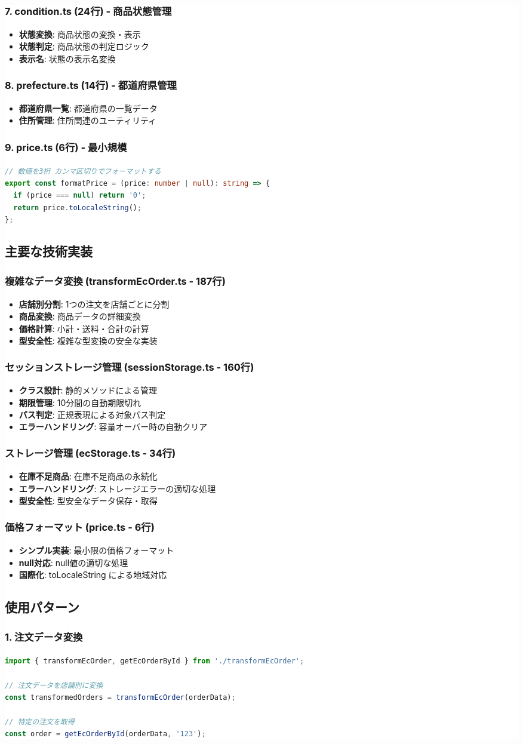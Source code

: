 ### 7. condition.ts (24行) - 商品状態管理
- **状態変換**: 商品状態の変換・表示
- **状態判定**: 商品状態の判定ロジック
- **表示名**: 状態の表示名変換

### 8. prefecture.ts (14行) - 都道府県管理
- **都道府県一覧**: 都道府県の一覧データ
- **住所管理**: 住所関連のユーティリティ

### 9. price.ts (6行) - 最小規模
```typescript
// 数値を3桁 カンマ区切りでフォーマットする
export const formatPrice = (price: number | null): string => {
  if (price === null) return '0';
  return price.toLocaleString();
};
```

## 主要な技術実装

### 複雑なデータ変換 (transformEcOrder.ts - 187行)
- **店舗別分割**: 1つの注文を店舗ごとに分割
- **商品変換**: 商品データの詳細変換
- **価格計算**: 小計・送料・合計の計算
- **型安全性**: 複雑な型変換の安全な実装

### セッションストレージ管理 (sessionStorage.ts - 160行)
- **クラス設計**: 静的メソッドによる管理
- **期限管理**: 10分間の自動期限切れ
- **パス判定**: 正規表現による対象パス判定
- **エラーハンドリング**: 容量オーバー時の自動クリア

### ストレージ管理 (ecStorage.ts - 34行)
- **在庫不足商品**: 在庫不足商品の永続化
- **エラーハンドリング**: ストレージエラーの適切な処理
- **型安全性**: 型安全なデータ保存・取得

### 価格フォーマット (price.ts - 6行)
- **シンプル実装**: 最小限の価格フォーマット
- **null対応**: null値の適切な処理
- **国際化**: toLocaleString による地域対応

## 使用パターン

### 1. 注文データ変換
```typescript
import { transformEcOrder, getEcOrderById } from './transformEcOrder';

// 注文データを店舗別に変換
const transformedOrders = transformEcOrder(orderData);

// 特定の注文を取得
const order = getEcOrderById(orderData, '123');
```
